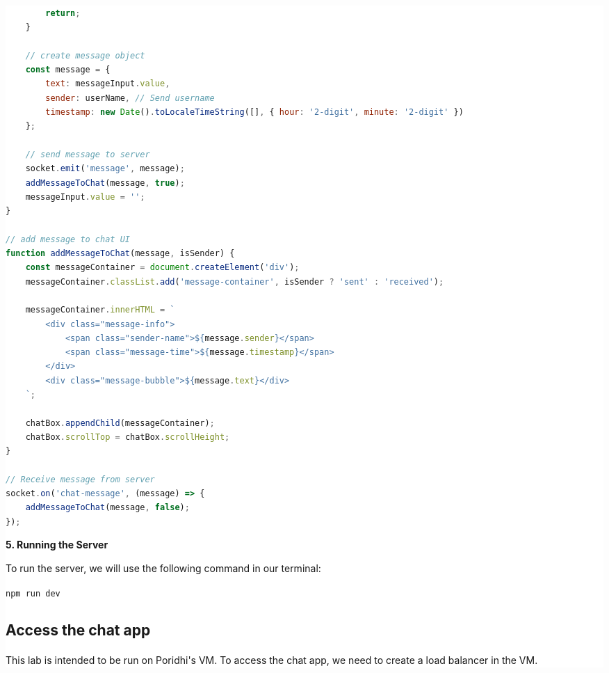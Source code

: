 ```js
        return;
    }

    // create message object
    const message = {
        text: messageInput.value,
        sender: userName, // Send username
        timestamp: new Date().toLocaleTimeString([], { hour: '2-digit', minute: '2-digit' })
    };

    // send message to server
    socket.emit('message', message);
    addMessageToChat(message, true);
    messageInput.value = '';
}

// add message to chat UI
function addMessageToChat(message, isSender) {
    const messageContainer = document.createElement('div');
    messageContainer.classList.add('message-container', isSender ? 'sent' : 'received');

    messageContainer.innerHTML = `
        <div class="message-info">
            <span class="sender-name">${message.sender}</span>
            <span class="message-time">${message.timestamp}</span>
        </div>
        <div class="message-bubble">${message.text}</div>
    `;

    chatBox.appendChild(messageContainer);
    chatBox.scrollTop = chatBox.scrollHeight;
}

// Receive message from server
socket.on('chat-message', (message) => {
    addMessageToChat(message, false);
});
```

**5. Running the Server**

To run the server, we will use the following command in our terminal:

```bash
npm run dev
```

## Access the chat app

This lab is intended to be run on Poridhi's VM. To access the chat app, we need to create a load balancer in the VM.
